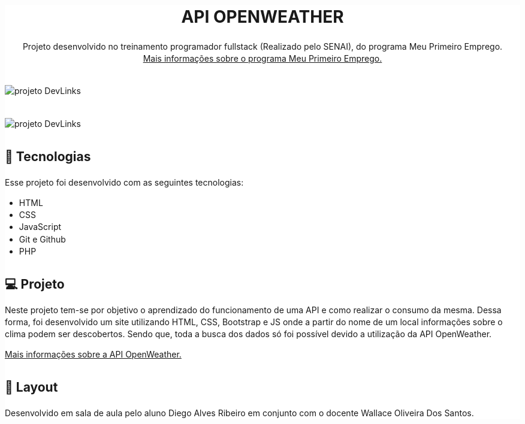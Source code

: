 <h1 align="center"> API OPENWEATHER </h1>

<p align="center">
Projeto desenvolvido no treinamento programador fullstack (Realizado pelo SENAI), do programa Meu Primeiro Emprego. <br/>
<a href="https://primeiroemprego.se.gov.br/" target="_blank">Mais informações sobre o programa Meu Primeiro Emprego.</a>
</p>

<br>

  <img alt="projeto DevLinks" src="./img/Screenshot 1.png" width="100%">
</p>

<br>

  <img alt="projeto DevLinks" src="./img/Screenshot 2.png" width="100%">
</p>

## 🚀 Tecnologias

Esse projeto foi desenvolvido com as seguintes tecnologias:

- HTML
- CSS
- JavaScript
- Git e Github
- PHP

## 💻 Projeto

Neste projeto tem-se por objetivo o aprendizado do funcionamento de uma API e como realizar o consumo da mesma. Dessa forma, foi desenvolvido um site utilizando HTML, CSS, Bootstrap e JS onde a partir do nome de um local informações sobre o clima podem ser descobertos. Sendo que, toda a busca dos dados só foi possível devido a utilização da API OpenWeather. 

<a href="https://openweathermap.org/api" target="_blank">Mais informações sobre a API OpenWeather.</a>
</p>

## 🔖 Layout

Desenvolvido em sala de aula pelo aluno Diego Alves Ribeiro em conjunto com o docente Wallace Oliveira Dos Santos.